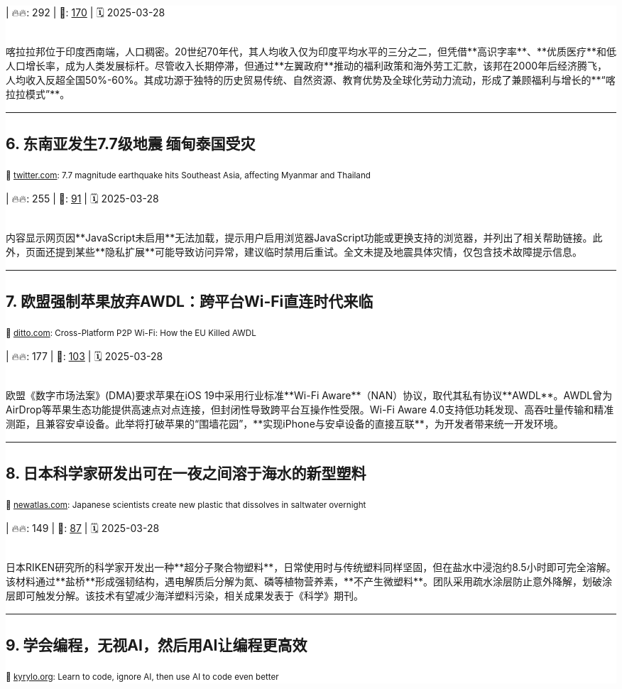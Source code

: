 
| 🔥🔥: 292 \| 💬: [170](https://news.ycombinator.com/item?id=43507286) \| 🗓️ 2025-03-28


<br />
喀拉拉邦位于印度西南端，人口稠密。20世纪70年代，其人均收入仅为印度平均水平的三分之二，但凭借**高识字率**、**优质医疗**和低人口增长率，成为人类发展标杆。尽管收入长期停滞，但通过**左翼政府**推动的福利政策和海外劳工汇款，该邦在2000年后经济腾飞，人均收入反超全国50%-60%。其成功源于独特的历史贸易传统、自然资源、教育优势及全球化劳动力流动，形成了兼顾福利与增长的**“喀拉拉模式”**。

---

## <a name="6"></a>6. 东南亚发生7.7级地震 缅甸泰国受灾 
<small>🔗 [twitter.com](https://twitter.com/TaraBull808/status/1905534938558157139): 7.7 magnitude earthquake hits Southeast Asia, affecting Myanmar and Thailand</small>


| 🔥🔥: 255 \| 💬: [91](https://news.ycombinator.com/item?id=43503265) \| 🗓️ 2025-03-28


<br />
内容显示网页因**JavaScript未启用**无法加载，提示用户启用浏览器JavaScript功能或更换支持的浏览器，并列出了相关帮助链接。此外，页面还提到某些**隐私扩展**可能导致访问异常，建议临时禁用后重试。全文未提及地震具体灾情，仅包含技术故障提示信息。

---

## <a name="7"></a>7. 欧盟强制苹果放弃AWDL：跨平台Wi-Fi直连时代来临 
<small>🔗 [ditto.com](https://www.ditto.com/blog/cross-platform-p2p-wi-fi-how-the-eu-killed-awdl): Cross-Platform P2P Wi-Fi: How the EU Killed AWDL</small>


| 🔥🔥: 177 \| 💬: [103](https://news.ycombinator.com/item?id=43505022) \| 🗓️ 2025-03-28


<br />
欧盟《数字市场法案》(DMA)要求苹果在iOS 19中采用行业标准**Wi-Fi Aware**（NAN）协议，取代其私有协议**AWDL**。AWDL曾为AirDrop等苹果生态功能提供高速点对点连接，但封闭性导致跨平台互操作性受限。Wi-Fi Aware 4.0支持低功耗发现、高吞吐量传输和精准测距，且兼容安卓设备。此举将打破苹果的“围墙花园”，**实现iPhone与安卓设备的直接互联**，为开发者带来统一开发环境。

---

## <a name="8"></a>8. 日本科学家研发出可在一夜之间溶于海水的新型塑料 
<small>🔗 [newatlas.com](https://newatlas.com/materials/plastic-dissolves-ocean-overnight-no-microplastics/): Japanese scientists create new plastic that dissolves in saltwater overnight</small>


| 🔥🔥: 149 \| 💬: [87](https://news.ycombinator.com/item?id=43505626) \| 🗓️ 2025-03-28


<br />
日本RIKEN研究所的科学家开发出一种**超分子聚合物塑料**，日常使用时与传统塑料同样坚固，但在盐水中浸泡约8.5小时即可完全溶解。该材料通过**盐桥**形成强韧结构，遇电解质后分解为氮、磷等植物营养素，**不产生微塑料**。团队采用疏水涂层防止意外降解，划破涂层即可触发分解。该技术有望减少海洋塑料污染，相关成果发表于《科学》期刊。

---

## <a name="9"></a>9. 学会编程，无视AI，然后用AI让编程更高效 
<small>🔗 [kyrylo.org](https://kyrylo.org/software/2025/03/27/learn-to-code-ignore-ai-then-use-ai-to-code-even-better.html): Learn to code, ignore AI, then use AI to code even better</small>

